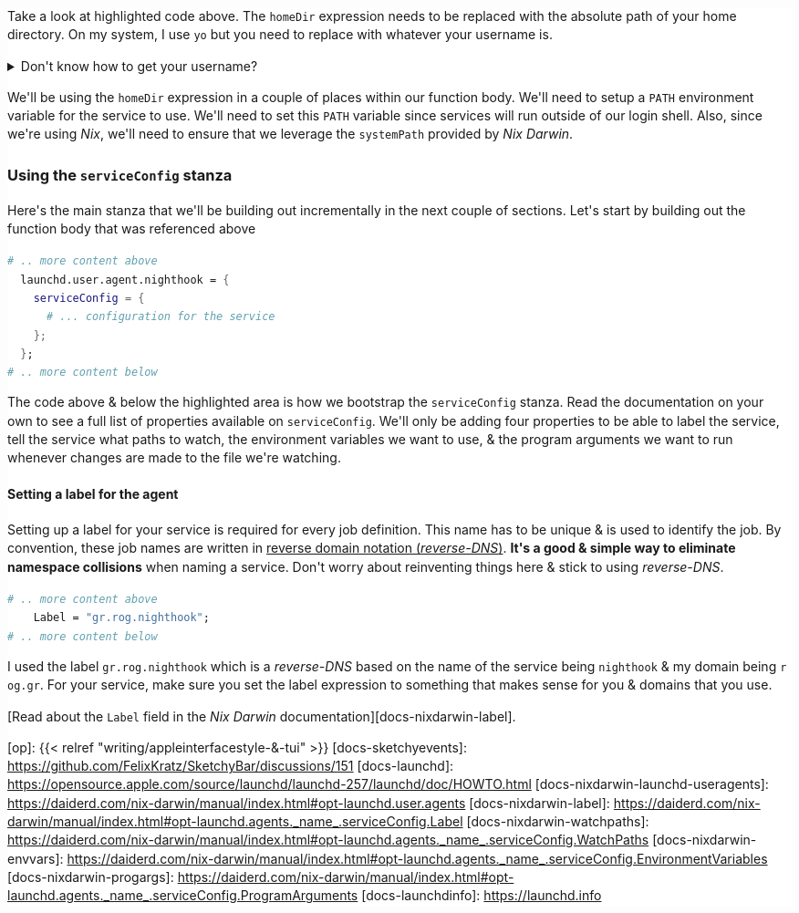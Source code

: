 Take a look at highlighted code above. The `homeDir` expression needs to be
replaced with the absolute path of your home directory. On my system, I use
`yo` but you need to replace with whatever your username is.

<details><summary>Don't know how to get your username?</summary></details>

We'll be using the `homeDir` expression in a couple of places within our
function body. We'll need to setup a `PATH` environment variable for the service
to use. We'll need to set this `PATH` variable since services will run outside
of our login shell. Also, since we're using *Nix*, we'll need to ensure that we
leverage the `systemPath` provided by *Nix Darwin*.

### Using the `serviceConfig` stanza

Here's the main stanza that we'll be building out incrementally in the next
couple of sections. Let's start by building out the function body that was
referenced above

```nix { title = "nighthook.nix" hl_lines = [4] }
# .. more content above
  launchd.user.agent.nighthook = {
    serviceConfig = {
      # ... configuration for the service
    };
  };
# .. more content below
```

The code above & below the highlighted area is how we bootstrap the
`serviceConfig` stanza. Read the documentation on your own to see a full list of
properties available on `serviceConfig`. We'll only be adding four properties to
be able to label the service, tell the service what paths to watch, the
environment variables we want to use, & the program arguments we want to run
whenever changes are made to the file we're watching.

#### Setting a label for the agent

Setting up a label for your service is required for every job definition. This
name has to be unique & is used to identify the job. By convention, these job
names are written in [reverse domain notation (*reverse-DNS*)][wiki-rdn]. **It's
a good & simple way to eliminate namespace collisions** when naming a service.
Don't worry about reinventing things here & stick to using *reverse-DNS*.

[wiki-rdn]: https://en.wikipedia.org/wiki/Reverse_domain_name_notation

```nix { title = "nighthook.nix" }
# .. more content above
    Label = "gr.rog.nighthook";
# .. more content below
```

I used the label `gr.rog.nighthook` which is a *reverse-DNS* based on the name
of the service being `nighthook` & my domain being `rog.gr`. For your service,
make sure you set the label expression to something that makes sense for you &
domains that you use.

[Read about the `Label` field in the *Nix Darwin*
documentation][docs-nixdarwin-label].


[op]: {{< relref "writing/appleinterfacestyle-&-tui" >}}
[docs-sketchyevents]: https://github.com/FelixKratz/SketchyBar/discussions/151
[docs-launchd]: https://opensource.apple.com/source/launchd/launchd-257/launchd/doc/HOWTO.html
[docs-nixdarwin-launchd-useragents]: https://daiderd.com/nix-darwin/manual/index.html#opt-launchd.user.agents
[docs-nixdarwin-label]: https://daiderd.com/nix-darwin/manual/index.html#opt-launchd.agents._name_.serviceConfig.Label
[docs-nixdarwin-watchpaths]: https://daiderd.com/nix-darwin/manual/index.html#opt-launchd.agents._name_.serviceConfig.WatchPaths
[docs-nixdarwin-envvars]: https://daiderd.com/nix-darwin/manual/index.html#opt-launchd.agents._name_.serviceConfig.EnvironmentVariables
[docs-nixdarwin-progargs]: https://daiderd.com/nix-darwin/manual/index.html#opt-launchd.agents._name_.serviceConfig.ProgramArguments
[docs-launchdinfo]: https://launchd.info